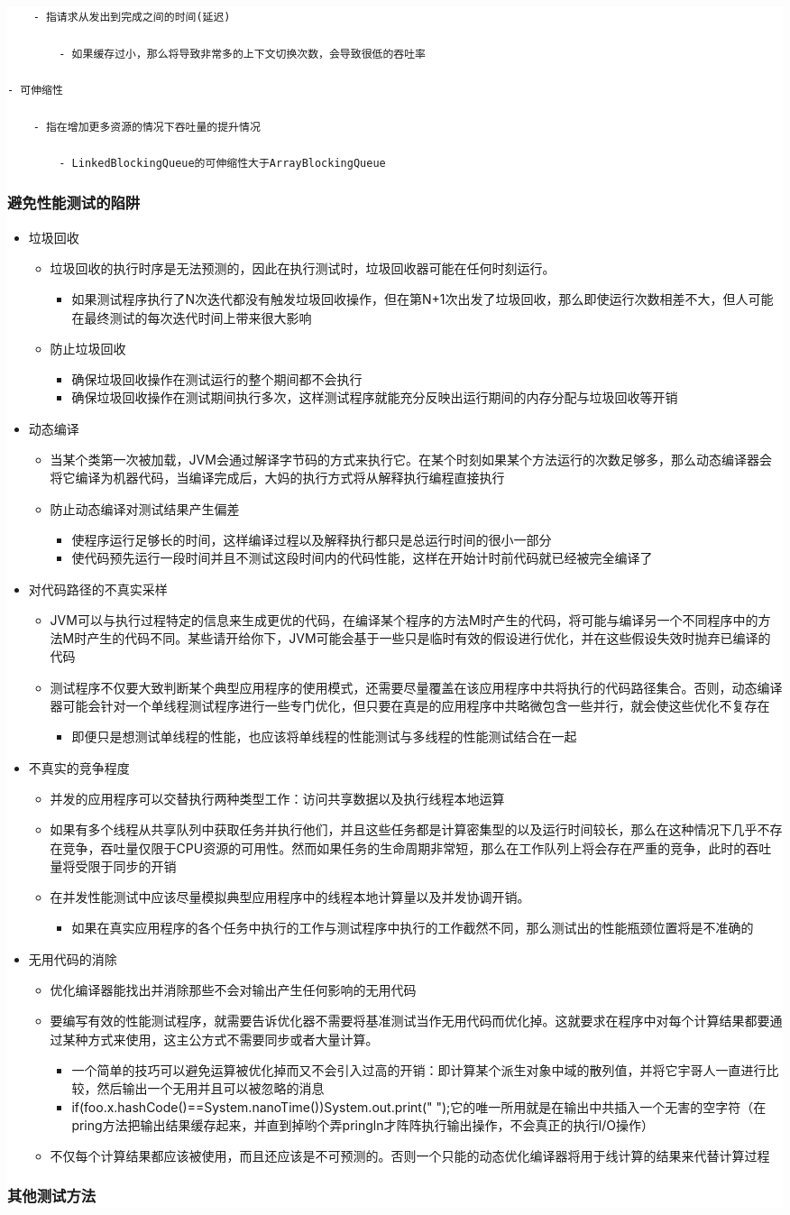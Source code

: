 		- 指请求从发出到完成之间的时间(延迟)

			- 如果缓存过小，那么将导致非常多的上下文切换次数，会导致很低的吞吐率

	- 可伸缩性

		- 指在增加更多资源的情况下吞吐量的提升情况

			- LinkedBlockingQueue的可伸缩性大于ArrayBlockingQueue

### 避免性能测试的陷阱

- 垃圾回收

	- 垃圾回收的执行时序是无法预测的，因此在执行测试时，垃圾回收器可能在任何时刻运行。

		- 如果测试程序执行了N次迭代都没有触发垃圾回收操作，但在第N+1次出发了垃圾回收，那么即使运行次数相差不大，但人可能在最终测试的每次迭代时间上带来很大影响

	- 防止垃圾回收

		- 确保垃圾回收操作在测试运行的整个期间都不会执行
		- 确保垃圾回收操作在测试期间执行多次，这样测试程序就能充分反映出运行期间的内存分配与垃圾回收等开销

- 动态编译

	- 当某个类第一次被加载，JVM会通过解译字节码的方式来执行它。在某个时刻如果某个方法运行的次数足够多，那么动态编译器会将它编译为机器代码，当编译完成后，大妈的执行方式将从解释执行编程直接执行
	- 防止动态编译对测试结果产生偏差

		- 使程序运行足够长的时间，这样编译过程以及解释执行都只是总运行时间的很小一部分
		- 使代码预先运行一段时间并且不测试这段时间内的代码性能，这样在开始计时前代码就已经被完全编译了

- 对代码路径的不真实采样

	- JVM可以与执行过程特定的信息来生成更优的代码，在编译某个程序的方法M时产生的代码，将可能与编译另一个不同程序中的方法M时产生的代码不同。某些请开给你下，JVM可能会基于一些只是临时有效的假设进行优化，并在这些假设失效时抛弃已编译的代码
	- 测试程序不仅要大致判断某个典型应用程序的使用模式，还需要尽量覆盖在该应用程序中共将执行的代码路径集合。否则，动态编译器可能会针对一个单线程测试程序进行一些专门优化，但只要在真是的应用程序中共略微包含一些并行，就会使这些优化不复存在

		- 即便只是想测试单线程的性能，也应该将单线程的性能测试与多线程的性能测试结合在一起

- 不真实的竞争程度

	- 并发的应用程序可以交替执行两种类型工作：访问共享数据以及执行线程本地运算
	- 如果有多个线程从共享队列中获取任务并执行他们，并且这些任务都是计算密集型的以及运行时间较长，那么在这种情况下几乎不存在竞争，吞吐量仅限于CPU资源的可用性。然而如果任务的生命周期非常短，那么在工作队列上将会存在严重的竞争，此时的吞吐量将受限于同步的开销
	- 在并发性能测试中应该尽量模拟典型应用程序中的线程本地计算量以及并发协调开销。

		- 如果在真实应用程序的各个任务中执行的工作与测试程序中执行的工作截然不同，那么测试出的性能瓶颈位置将是不准确的

- 无用代码的消除

	- 优化编译器能找出并消除那些不会对输出产生任何影响的无用代码
	- 要编写有效的性能测试程序，就需要告诉优化器不需要将基准测试当作无用代码而优化掉。这就要求在程序中对每个计算结果都要通过某种方式来使用，这主公方式不需要同步或者大量计算。

		- 一个简单的技巧可以避免运算被优化掉而又不会引入过高的开销：即计算某个派生对象中域的散列值，并将它宇哥人一直进行比较，然后输出一个无用并且可以被忽略的消息
		- if(foo.x.hashCode()==System.nanoTime())System.out.print(" ");它的唯一所用就是在输出中共插入一个无害的空字符（在pring方法把输出结果缓存起来，并直到掉哟个弄pringln才阵阵执行输出操作，不会真正的执行I/O操作）

	- 不仅每个计算结果都应该被使用，而且还应该是不可预测的。否则一个只能的动态优化编译器将用于线计算的结果来代替计算过程

### 其他测试方法
